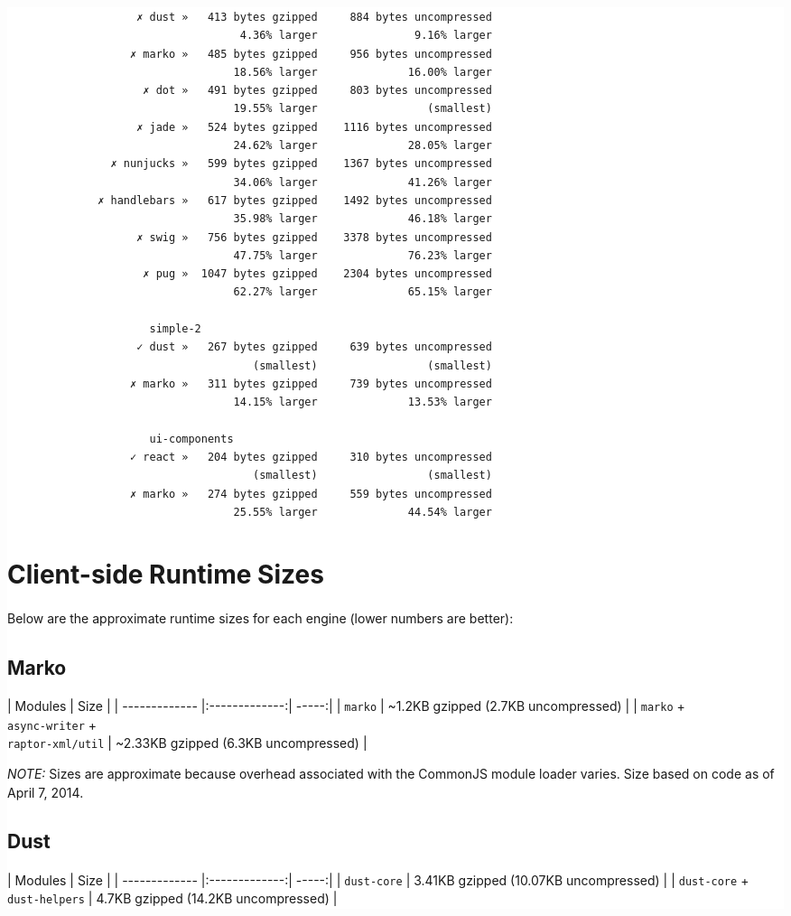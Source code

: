```
                    ✗ dust »   413 bytes gzipped     884 bytes uncompressed
                                    4.36% larger               9.16% larger
                   ✗ marko »   485 bytes gzipped     956 bytes uncompressed
                                   18.56% larger              16.00% larger
                     ✗ dot »   491 bytes gzipped     803 bytes uncompressed
                                   19.55% larger                 (smallest)
                    ✗ jade »   524 bytes gzipped    1116 bytes uncompressed
                                   24.62% larger              28.05% larger
                ✗ nunjucks »   599 bytes gzipped    1367 bytes uncompressed
                                   34.06% larger              41.26% larger
              ✗ handlebars »   617 bytes gzipped    1492 bytes uncompressed
                                   35.98% larger              46.18% larger
                    ✗ swig »   756 bytes gzipped    3378 bytes uncompressed
                                   47.75% larger              76.23% larger
                     ✗ pug »  1047 bytes gzipped    2304 bytes uncompressed
                                   62.27% larger              65.15% larger

                      simple-2
                    ✓ dust »   267 bytes gzipped     639 bytes uncompressed
                                      (smallest)                 (smallest)
                   ✗ marko »   311 bytes gzipped     739 bytes uncompressed
                                   14.15% larger              13.53% larger

                      ui-components
                   ✓ react »   204 bytes gzipped     310 bytes uncompressed
                                      (smallest)                 (smallest)
                   ✗ marko »   274 bytes gzipped     559 bytes uncompressed
                                   25.55% larger              44.54% larger
```


# Client-side Runtime Sizes

Below are the approximate runtime sizes for each engine (lower numbers are better):

## Marko

| Modules        | Size |
| ------------- |:-------------:| -----:|
| `marko` | ~1.2KB gzipped (2.7KB uncompressed) |
| `marko` +<br>`async-writer` + <br>`raptor-xml/util` | ~2.33KB gzipped (6.3KB uncompressed) |

_NOTE:_ Sizes are approximate because overhead associated with the CommonJS module loader varies. Size based on code as of April 7, 2014.

## Dust

| Modules        | Size |
| ------------- |:-------------:| -----:|
| `dust-core` | 3.41KB gzipped (10.07KB uncompressed) |
| `dust-core` +<br>`dust-helpers` | 4.7KB gzipped (14.2KB uncompressed) |
